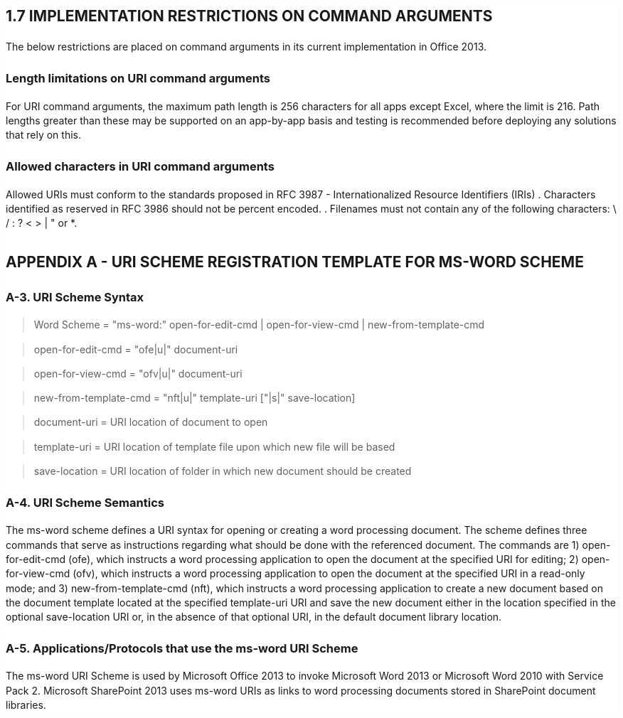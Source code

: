 ## 1.7 IMPLEMENTATION RESTRICTIONS ON COMMAND ARGUMENTS

The below restrictions are placed on command arguments in its current implementation in Office 2013.
  
### Length limitations on URI command arguments

For URI command arguments, the maximum path length is 256 characters for all apps except Excel, where the limit is 216. Path lengths greater than these may be supported on an app-by-app basis and testing is recommended before deploying any solutions that rely on this.
  
### Allowed characters in URI command arguments

Allowed URIs must conform to the standards proposed in RFC 3987 - Internationalized Resource Identifiers (IRIs) . Characters identified as reserved in RFC 3986 should not be percent encoded. . Filenames must not contain any of the following characters: \ / : ? \< \> | " or \*.  
  
## APPENDIX A - URI SCHEME REGISTRATION TEMPLATE FOR MS-WORD SCHEME
<a name="bk_addresources"> </a>

### A-3. URI Scheme Syntax

> Word Scheme = "ms-word:" open-for-edit-cmd | open-for-view-cmd | new-from-template-cmd
    
> open-for-edit-cmd = "ofe|u|" document-uri
    
> open-for-view-cmd = "ofv|u|" document-uri
    
> new-from-template-cmd = "nft|u|" template-uri ["|s|" save-location]
    
> document-uri = URI location of document to open
    
> template-uri = URI location of template file upon which new file will be based
    
> save-location = URI location of folder in which new document should be created
    
### A-4. URI Scheme Semantics

The ms-word scheme defines a URI syntax for opening or creating a word processing document. The scheme defines three commands that serve as instructions regarding what should be done with the referenced document. The commands are 1) open-for-edit-cmd (ofe), which instructs a word processing application to open the document at the specified URI for editing; 2) open-for-view-cmd (ofv), which instructs a word processing application to open the document at the specified URI in a read-only mode; and 3) new-from-template-cmd (nft), which instructs a word processing application to create a new document based on the document template located at the specified template-uri URI and save the new document either in the location specified in the optional save-location URI or, in the absence of that optional URI, in the default document library location.
  
### A-5. Applications/Protocols that use the ms-word URI Scheme

The ms-word URI Scheme is used by Microsoft Office 2013 to invoke Microsoft Word 2013 or Microsoft Word 2010 with Service Pack 2. Microsoft SharePoint 2013 uses ms-word URIs as links to word processing documents stored in SharePoint document libraries.
  